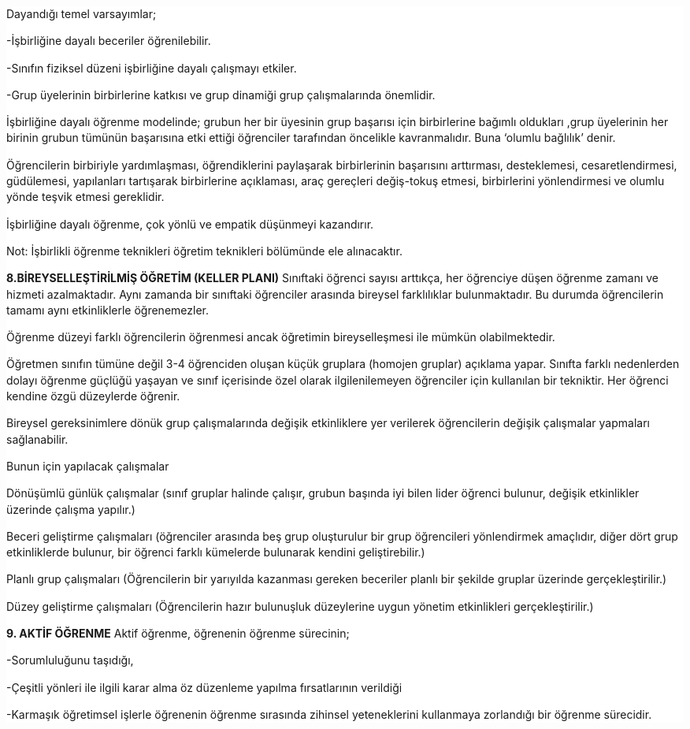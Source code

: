 Dayandığı temel varsayımlar;

-İşbirliğine dayalı beceriler öğrenilebilir.

-Sınıfın fiziksel düzeni işbirliğine dayalı çalışmayı etkiler.

-Grup üyelerinin birbirlerine katkısı ve grup dinamiği grup çalışmalarında önemlidir.

İşbirliğine dayalı öğrenme modelinde; grubun her bir üyesinin grup başarısı için birbirlerine bağımlı oldukları ,grup üyelerinin her birinin grubun tümünün başarısına etki ettiği öğrenciler tarafından öncelikle kavranmalıdır. Buna ‘olumlu bağlılık’ denir.

Öğrencilerin birbiriyle yardımlaşması, öğrendiklerini paylaşarak birbirlerinin başarısını arttırması, desteklemesi, cesaretlendirmesi, güdülemesi, yapılanları tartışarak birbirlerine açıklaması, araç gereçleri değiş-tokuş etmesi, birbirlerini yönlendirmesi ve olumlu yönde teşvik etmesi gereklidir.

İşbirliğine dayalı öğrenme, çok yönlü ve empatik düşünmeyi kazandırır.

Not: İşbirlikli öğrenme teknikleri öğretim teknikleri bölümünde ele alınacaktır.

<strong>8.BİREYSELLEŞTİRİLMİŞ ÖĞRETİM (KELLER PLANI)</strong>
Sınıftaki öğrenci sayısı arttıkça, her öğrenciye düşen öğrenme zamanı ve hizmeti azalmaktadır. Aynı zamanda bir sınıftaki öğrenciler arasında bireysel farklılıklar bulunmaktadır. Bu durumda öğrencilerin tamamı aynı etkinliklerle öğrenemezler.

Öğrenme düzeyi farklı öğrencilerin öğrenmesi ancak öğretimin bireyselleşmesi ile mümkün olabilmektedir.

Öğretmen sınıfın tümüne değil 3-4 öğrenciden oluşan küçük gruplara (homojen gruplar) açıklama yapar. Sınıfta farklı nedenlerden dolayı öğrenme güçlüğü yaşayan ve sınıf içerisinde özel olarak ilgilenilemeyen öğrenciler için kullanılan bir tekniktir. Her öğrenci kendine özgü düzeylerde öğrenir.

Bireysel gereksinimlere dönük grup çalışmalarında değişik etkinliklere yer verilerek öğrencilerin değişik çalışmalar yapmaları sağlanabilir.

Bunun için yapılacak çalışmalar

Dönüşümlü günlük çalışmalar
(sınıf gruplar halinde çalışır, grubun başında iyi bilen lider öğrenci bulunur, değişik etkinlikler üzerinde çalışma yapılır.)

Beceri geliştirme çalışmaları
(öğrenciler arasında beş grup oluşturulur bir grup öğrencileri yönlendirmek amaçlıdır, diğer dört grup etkinliklerde bulunur, bir öğrenci farklı kümelerde bulunarak kendini geliştirebilir.)

Planlı grup çalışmaları
(Öğrencilerin bir yarıyılda kazanması gereken beceriler planlı bir şekilde gruplar üzerinde gerçekleştirilir.)

Düzey geliştirme çalışmaları
(Öğrencilerin hazır bulunuşluk düzeylerine uygun yönetim etkinlikleri gerçekleştirilir.)

<strong>9. AKTİF ÖĞRENME</strong>
Aktif öğrenme, öğrenenin öğrenme sürecinin;

-Sorumluluğunu taşıdığı,

-Çeşitli yönleri ile ilgili karar alma öz düzenleme yapılma fırsatlarının verildiği

-Karmaşık öğretimsel işlerle öğrenenin öğrenme sırasında zihinsel yeteneklerini kullanmaya zorlandığı bir öğrenme sürecidir.
